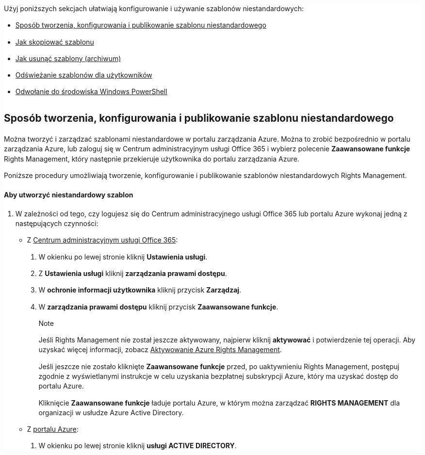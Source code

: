 Użyj poniższych sekcjach ułatwiają konfigurowanie i używanie szablonów niestandardowych:

-   [Sposób tworzenia, konfigurowania i publikowanie szablonu niestandardowego](../Topic/Configuring_Custom_Templates_for_Azure_Rights_Management.md#BKMK_HowToConfigureCustomTemplates)

-   [Jak skopiować szablonu](../Topic/Configuring_Custom_Templates_for_Azure_Rights_Management.md#BKMK_HowToCopyTemplates)

-   [Jak usunąć szablony (archiwum)](../Topic/Configuring_Custom_Templates_for_Azure_Rights_Management.md#BKMK_HowToArchiveTemplates)

-   [Odświeżanie szablonów dla użytkowników](../Topic/Configuring_Custom_Templates_for_Azure_Rights_Management.md#BKMK_RefreshingTemplates)

-   [Odwołanie do środowiska Windows PowerShell](../Topic/Configuring_Custom_Templates_for_Azure_Rights_Management.md#BKMK_PowerShellTemplates)

## <a name="BKMK_HowToConfigureCustomTemplates"></a>Sposób tworzenia, konfigurowania i publikowanie szablonu niestandardowego
Można tworzyć i zarządzać szablonami niestandardowe w portalu zarządzania Azure. Można to zrobić bezpośrednio w portalu zarządzania Azure, lub zaloguj się w Centrum administracyjnym usługi Office 365 i wybierz polecenie **Zaawansowane funkcje** Rights Management, który następnie przekieruje użytkownika do portalu zarządzania Azure.

Poniższe procedury umożliwiają tworzenie, konfigurowanie i publikowanie szablonów niestandardowych Rights Management.

#### Aby utworzyć niestandardowy szablon

1.  W zależności od tego, czy logujesz się do Centrum administracyjnego usługi Office 365 lub portalu Azure wykonaj jedną z następujących czynności:

    -   Z [Centrum administracyjnym usługi Office 365](https://portal.office.com/):

        1.  W okienku po lewej stronie kliknij **Ustawienia usługi**.

        2.  Z **Ustawienia usługi** kliknij **zarządzania prawami dostępu**.

        3.  W **ochronie informacji użytkownika** kliknij przycisk **Zarządzaj**.

        4.  W **zarządzania prawami dostępu** kliknij przycisk **Zaawansowane funkcje**.

            > [!NOTE]
            > Jeśli Rights Management nie został jeszcze aktywowany, najpierw kliknij **aktywować** i potwierdzenie tej operacji. Aby uzyskać więcej informacji, zobacz [Aktywowanie Azure Rights Management](../Topic/Activating_Azure_Rights_Management.md).
            > 
            > Jeśli jeszcze nie zostało kliknięte **Zaawansowane funkcje** przed, po uaktywnieniu Rights Management, postępuj zgodnie z wyświetlanymi instrukcje w celu uzyskania bezpłatnej subskrypcji Azure, który ma uzyskać dostęp do portalu Azure.

            Kliknięcie **Zaawansowane funkcje** ładuje portalu Azure, w którym można zarządzać **RIGHTS MANAGEMENT** dla organizacji w usłudze Azure Active Directory.

    -   Z [portalu Azure](http://go.microsoft.com/fwlink/p/?LinkID=275081):

        1.  W okienku po lewej stronie kliknij **usługi ACTIVE DIRECTORY**.
